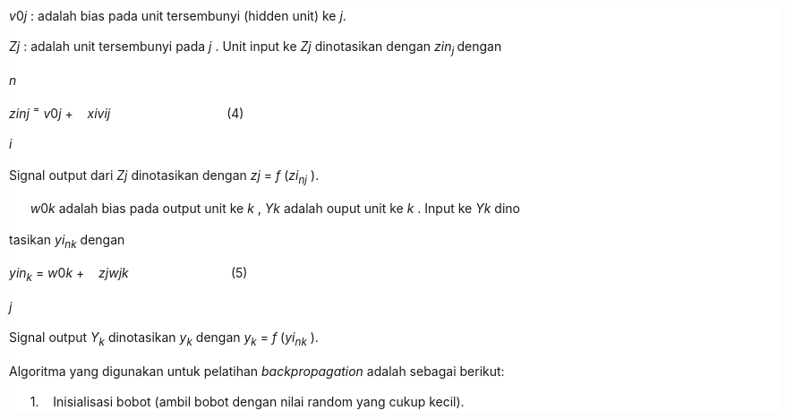 <p><span class="font9" style="font-style:italic;">v</span><span class="font6">0</span><span class="font6" style="font-style:italic;">j</span><span class="font9"> : adalah bias pada unit tersembunyi (hidden unit) ke </span><span class="font9" style="font-style:italic;">j</span><span class="font9">.</span></p></li></ul>
<p><span class="font9" style="font-style:italic;">Z</span><span class="font6" style="font-style:italic;">j</span><span class="font9"> : adalah unit tersembunyi pada </span><span class="font9" style="font-style:italic;">j</span><span class="font9"> . Unit input ke </span><span class="font9" style="font-style:italic;">Z</span><span class="font6" style="font-style:italic;">j</span><span class="font9"> dinotasikan dengan </span><span class="font9" style="font-style:italic;">z</span><span class="font6" style="font-style:italic;">in</span><span class="font5" style="font-style:italic;"><sub>j </sub></span><span class="font9">dengan</span></p>
<p><span class="font6" style="font-style:italic;">n</span></p>
<p><span class="font9" style="font-style:italic;">z</span><span class="font6" style="font-style:italic;">inj</span><span class="font9"> <sup>=</sup> </span><span class="font9" style="font-style:italic;">v</span><span class="font6">0</span><span class="font6" style="font-style:italic;">j</span><span class="font9"> + &nbsp;&nbsp;&nbsp;</span><span class="font9" style="font-style:italic;">x</span><span class="font6" style="font-style:italic;">i</span><span class="font9" style="font-style:italic;">v</span><span class="font6" style="font-style:italic;">ij</span><span class="font9"> &nbsp;&nbsp;&nbsp;&nbsp;&nbsp;&nbsp;&nbsp;&nbsp;&nbsp;&nbsp;&nbsp;&nbsp;&nbsp;&nbsp;&nbsp;&nbsp;&nbsp;&nbsp;&nbsp;&nbsp;&nbsp;&nbsp;&nbsp;&nbsp;&nbsp;&nbsp;&nbsp;&nbsp;&nbsp;&nbsp;&nbsp;&nbsp;(4)</span></p>
<p><span class="font6" style="font-style:italic;">i</span></p>
<p><span class="font9">Signal output dari </span><span class="font9" style="font-style:italic;">Z</span><span class="font6" style="font-style:italic;">j</span><span class="font9"> dinotasikan dengan </span><span class="font9" style="font-style:italic;">z</span><span class="font6" style="font-style:italic;">j</span><span class="font9"> = </span><span class="font9" style="font-style:italic;">f</span><span class="font9"> (</span><span class="font9" style="font-style:italic;">z</span><span class="font6" style="font-style:italic;">i<sub>n</sub></span><span class="font5" style="font-style:italic;"><sub>j</sub></span><span class="font9"> ).</span></p>
<ul style="list-style:none;"><li>
<p><span class="font9" style="font-style:italic;">w</span><span class="font6">0</span><span class="font6" style="font-style:italic;">k</span><span class="font9"> adalah bias pada output unit ke </span><span class="font9" style="font-style:italic;">k</span><span class="font9"> , </span><span class="font9" style="font-style:italic;">Y</span><span class="font6" style="font-style:italic;">k</span><span class="font9"> adalah ouput unit ke </span><span class="font9" style="font-style:italic;">k</span><span class="font9"> . Input ke </span><span class="font9" style="font-style:italic;">Y</span><span class="font6" style="font-style:italic;">k</span><span class="font9"> dino</span></p></li></ul>
<p><span class="font9">tasikan </span><span class="font9" style="font-style:italic;">y</span><span class="font6" style="font-style:italic;">i<sub>n</sub></span><span class="font5" style="font-style:italic;"><sub>k</sub></span><span class="font9"> dengan</span></p>
<p><span class="font9" style="font-style:italic;">y</span><span class="font6" style="font-style:italic;">in</span><span class="font5" style="font-style:italic;"><sub>k</sub></span><span class="font9"> = </span><span class="font9" style="font-style:italic;">w</span><span class="font6">0</span><span class="font6" style="font-style:italic;">k</span><span class="font9"> + &nbsp;&nbsp;&nbsp;</span><span class="font9" style="font-style:italic;">z</span><span class="font6" style="font-style:italic;">j</span><span class="font9" style="font-style:italic;">w</span><span class="font6" style="font-style:italic;">jk</span><span class="font9"> &nbsp;&nbsp;&nbsp;&nbsp;&nbsp;&nbsp;&nbsp;&nbsp;&nbsp;&nbsp;&nbsp;&nbsp;&nbsp;&nbsp;&nbsp;&nbsp;&nbsp;&nbsp;&nbsp;&nbsp;&nbsp;&nbsp;&nbsp;&nbsp;&nbsp;&nbsp;&nbsp;&nbsp;(5)</span></p>
<p><span class="font6" style="font-style:italic;">j</span></p>
<p><span class="font9">Signal output </span><span class="font9" style="font-style:italic;">Y</span><span class="font6" style="font-style:italic;"><sub>k</sub></span><span class="font9"> dinotasikan </span><span class="font9" style="font-style:italic;">y</span><span class="font6" style="font-style:italic;"><sub>k</sub></span><span class="font9"> dengan </span><span class="font9" style="font-style:italic;">y</span><span class="font6" style="font-style:italic;"><sub>k</sub></span><span class="font9"> = </span><span class="font9" style="font-style:italic;">f</span><span class="font9"> (</span><span class="font9" style="font-style:italic;">y</span><span class="font6" style="font-style:italic;">i<sub>n</sub></span><span class="font5" style="font-style:italic;"><sub>k</sub></span><span class="font9"> ).</span></p>
<p><span class="font9">Algoritma yang digunakan untuk pelatihan </span><span class="font9" style="font-style:italic;">backpropagation</span><span class="font9"> adalah sebagai berikut:</span></p>
<ul style="list-style:none;"><li>
<p><span class="font9">1. &nbsp;&nbsp;&nbsp;Inisialisasi bobot (ambil bobot dengan nilai random yang cukup kecil).</span></p></li>
<li>